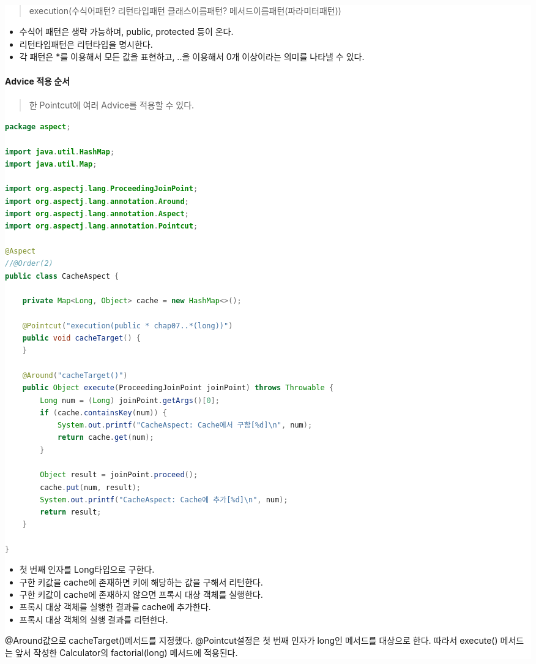> execution(수식어패턴? 리턴타입패턴 클래스이름패턴? 메서드이름패턴(파라미터패턴))
 - 수식어 패턴은 생략 가능하며, public, protected 등이 온다.
 - 리턴타입패턴은 리턴타입을 명시한다.
 - 각 패턴은 *를 이용해서 모든 값을 표현하고, ..을 이용해서 0개 이상이라는 의미를 나타낼 수 있다.

#### Advice 적용 순서
 > 한 Pointcut에 여러 Advice를 적용할 수 있다.

```java
package aspect;

import java.util.HashMap;
import java.util.Map;

import org.aspectj.lang.ProceedingJoinPoint;
import org.aspectj.lang.annotation.Around;
import org.aspectj.lang.annotation.Aspect;
import org.aspectj.lang.annotation.Pointcut;

@Aspect
//@Order(2)
public class CacheAspect {

    private Map<Long, Object> cache = new HashMap<>();

    @Pointcut("execution(public * chap07..*(long))")
    public void cacheTarget() {
    }

    @Around("cacheTarget()")
    public Object execute(ProceedingJoinPoint joinPoint) throws Throwable {
        Long num = (Long) joinPoint.getArgs()[0];
        if (cache.containsKey(num)) {
            System.out.printf("CacheAspect: Cache에서 구함[%d]\n", num);
            return cache.get(num);
        }

        Object result = joinPoint.proceed();
        cache.put(num, result);
        System.out.printf("CacheAspect: Cache에 추가[%d]\n", num);
        return result;
    }

}
```
 - 첫 번째 인자를 Long타입으로 구한다.
 - 구한 키값을 cache에 존재하면 키에 해당하는 값을 구해서 리턴한다.
 - 구한 키값이 cache에 존재하지 않으면 프록시 대상 객체를 실행한다.
 - 프록시 대상 객체를 실행한 결과를 cache에 추가한다.
 - 프록시 대상 객체의 실행 결과를 리턴한다.

@Around값으로 cacheTarget()메서드를 지정했다. @Pointcut설정은 첫 번째 인자가 long인 메서드를 대상으로 한다.
따라서 execute() 메서드는 앞서 작성한 Calculator의 factorial(long) 메서드에 적용된다.
